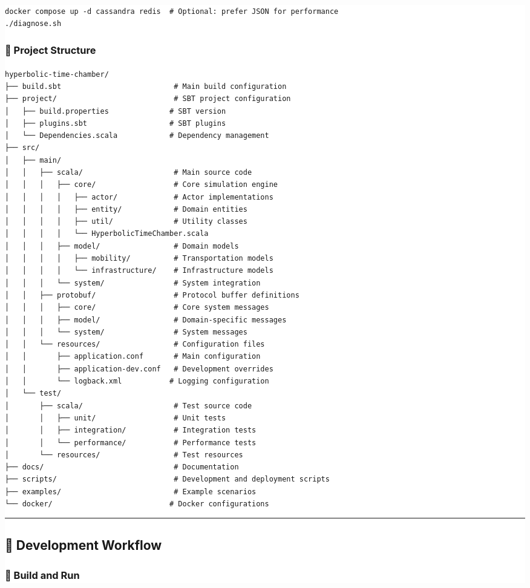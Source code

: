 ```
docker compose up -d cassandra redis  # Optional: prefer JSON for performance
./diagnose.sh
```

### **📁 Project Structure**

```
hyperbolic-time-chamber/
├── build.sbt                          # Main build configuration
├── project/                           # SBT project configuration
│   ├── build.properties              # SBT version
│   ├── plugins.sbt                   # SBT plugins
│   └── Dependencies.scala            # Dependency management
├── src/
│   ├── main/
│   │   ├── scala/                     # Main source code
│   │   │   ├── core/                  # Core simulation engine
│   │   │   │   ├── actor/             # Actor implementations
│   │   │   │   ├── entity/            # Domain entities
│   │   │   │   ├── util/              # Utility classes
│   │   │   │   └── HyperbolicTimeChamber.scala
│   │   │   ├── model/                 # Domain models
│   │   │   │   ├── mobility/          # Transportation models
│   │   │   │   └── infrastructure/    # Infrastructure models
│   │   │   └── system/                # System integration
│   │   ├── protobuf/                  # Protocol buffer definitions
│   │   │   ├── core/                  # Core system messages
│   │   │   ├── model/                 # Domain-specific messages
│   │   │   └── system/                # System messages
│   │   └── resources/                 # Configuration files
│   │       ├── application.conf       # Main configuration
│   │       ├── application-dev.conf   # Development overrides
│   │       └── logback.xml           # Logging configuration
│   └── test/
│       ├── scala/                     # Test source code
│       │   ├── unit/                  # Unit tests
│       │   ├── integration/           # Integration tests
│       │   └── performance/           # Performance tests
│       └── resources/                 # Test resources
├── docs/                              # Documentation
├── scripts/                           # Development and deployment scripts
├── examples/                          # Example scenarios
└── docker/                           # Docker configurations
```

---

## 🚀 **Development Workflow**

### **🔧 Build and Run**

